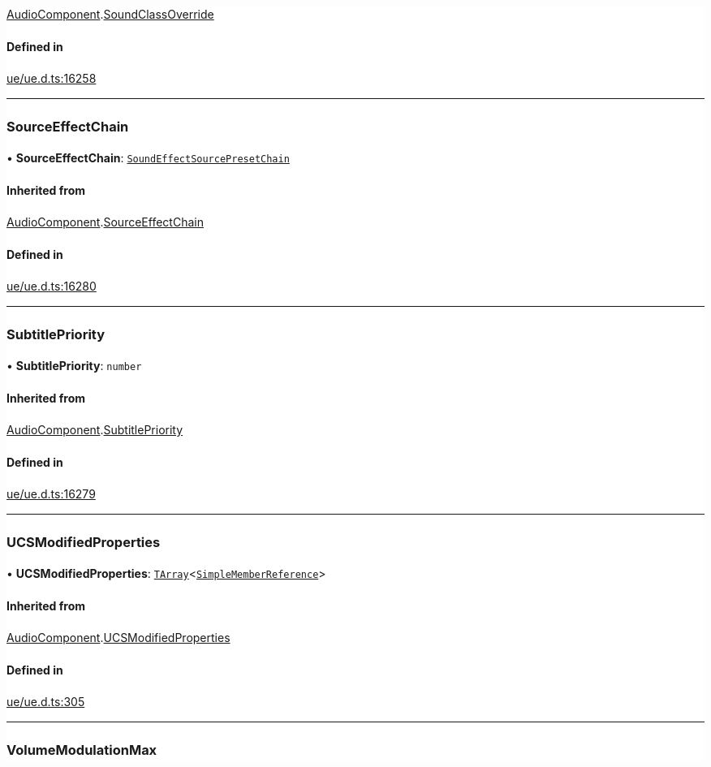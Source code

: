 [AudioComponent](ue_ue.AudioComponent.md).[SoundClassOverride](ue_ue.AudioComponent.md#soundclassoverride)

#### Defined in

[ue/ue.d.ts:16258](https://github.com/YugMetaverse/yug_typings/blob/b7d9b19/ue/ue.d.ts#L16258)

___

### SourceEffectChain

• **SourceEffectChain**: [`SoundEffectSourcePresetChain`](ue_ue.SoundEffectSourcePresetChain.md)

#### Inherited from

[AudioComponent](ue_ue.AudioComponent.md).[SourceEffectChain](ue_ue.AudioComponent.md#sourceeffectchain)

#### Defined in

[ue/ue.d.ts:16280](https://github.com/YugMetaverse/yug_typings/blob/b7d9b19/ue/ue.d.ts#L16280)

___

### SubtitlePriority

• **SubtitlePriority**: `number`

#### Inherited from

[AudioComponent](ue_ue.AudioComponent.md).[SubtitlePriority](ue_ue.AudioComponent.md#subtitlepriority)

#### Defined in

[ue/ue.d.ts:16279](https://github.com/YugMetaverse/yug_typings/blob/b7d9b19/ue/ue.d.ts#L16279)

___

### UCSModifiedProperties

• **UCSModifiedProperties**: [`TArray`](../interfaces/ue_puerts.TArray.md)<[`SimpleMemberReference`](ue_ue.SimpleMemberReference.md)\>

#### Inherited from

[AudioComponent](ue_ue.AudioComponent.md).[UCSModifiedProperties](ue_ue.AudioComponent.md#ucsmodifiedproperties)

#### Defined in

[ue/ue.d.ts:305](https://github.com/YugMetaverse/yug_typings/blob/b7d9b19/ue/ue.d.ts#L305)

___

### VolumeModulationMax
